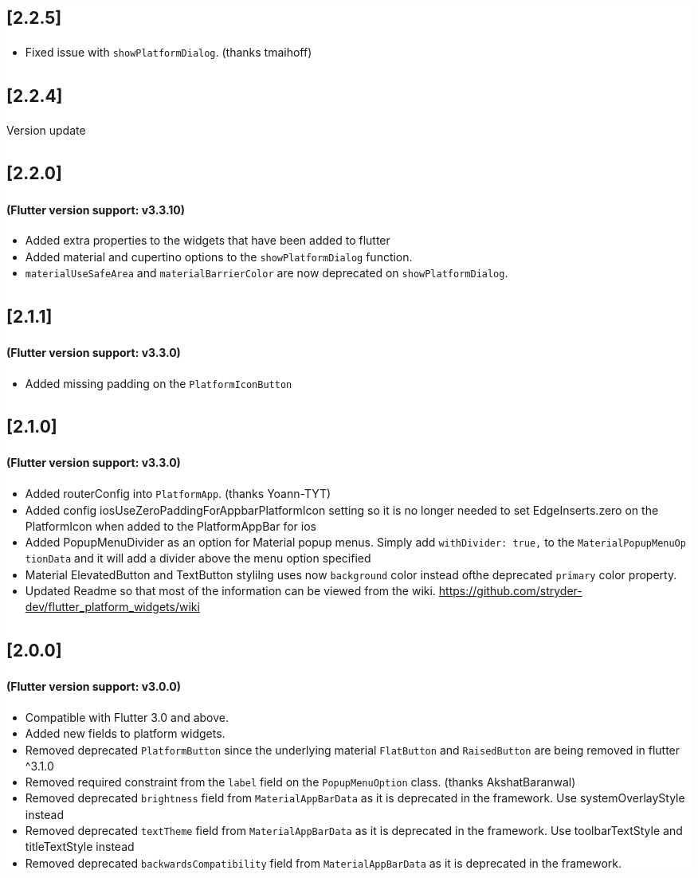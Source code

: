 ## [2.2.5]

- Fixed issue with `showPlatformDialog`. (thanks tmaihoff)

## [2.2.4]

Version update

## [2.2.0]

#### (Flutter version support: v3.3.10)

- Added extra properties to the widgets that have been added to flutter
- Added material and cupertino options to the `showPlatformDialog` function.
- `materialUseSafeArea` and `materialBarrierColor` are now deprecated on `showPlatformDialog`.

## [2.1.1]

#### (Flutter version support: v3.3.0)

- Added missing padding on the `PlatformIconButton`

## [2.1.0]

#### (Flutter version support: v3.3.0)

- Added routerConfig into `PlatformApp`. (thanks Yoann-TYT)
- Added config iosUseZeroPaddingForAppbarPlatformIcon setting so it is no longer needed to set EdgeInserts.zero on the PlatformIcon when added to the PlatformAppBar for ios
- Added PopupMenuDivider as an option for Material popup menus. Simply add `withDivider: true,` to the `MaterialPopupMenuOptionData` and it will add a divider above the menu option specified
- Material ElevatedButton and TextButton stylilng uses now `background` color instead ofthe deprecated `primary` color property.
- Updated Readme so that most of the information can be viewed from the wiki. <https://github.com/stryder-dev/flutter_platform_widgets/wiki>

## [2.0.0]

#### (Flutter version support: v3.0.0)

- Compatible with Flutter 3.0 and above.
- Added new fields to platform widgets.
- Removed deprecated `PlatformButton` since the underlying material `FlatButton` and `RaisedButton` are being removed in flutter ^3.1.0
- Removed required constraint from the `label` field on the `PopupMenuOption` class. (thanks AkshatBaranwal)
- Removed deprecated `brightness` field from `MaterialAppBarData` as it is deprecated in the framework. Use systemOverlayStyle instead
- Removed deprecated `textTheme` field from `MaterialAppBarData` as it is deprecated in the framework. Use toolbarTextStyle and titleTextStyle instead
- Removed deprecated `backwardsCompatibility` field from `MaterialAppBarData` as it is deprecated in the framework.
